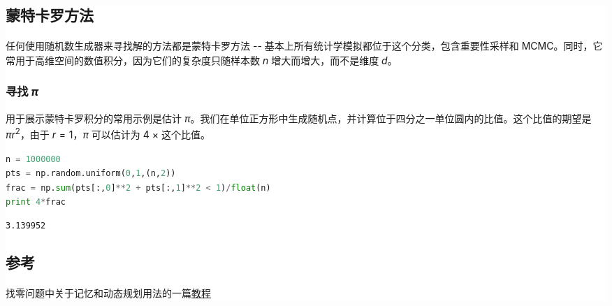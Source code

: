 ```python

```

蒙特卡罗方法
----

任何使用随机数生成器来寻找解的方法都是蒙特卡罗方法 -- 基本上所有统计学模拟都位于这个分类，包含重要性采样和 MCMC。同时，它常用于高维空间的数值积分，因为它们的复杂度只随样本数 $n$ 增大而增大，而不是维度 $d$。

### 寻找 $\pi$

用于展示蒙特卡罗积分的常用示例是估计 $\pi$。我们在单位正方形中生成随机点，并计算位于四分之一单位圆内的比值。这个比值的期望是 $\pi r^2$，由于 $r=1$，$\pi$ 可以估计为 4 $\times$ 这个比值。


```python
n = 1000000
pts = np.random.uniform(0,1,(n,2))
frac = np.sum(pts[:,0]**2 + pts[:,1]**2 < 1)/float(n)
print 4*frac
```

    3.139952
    


```python

```

参考
----

找零问题中关于记忆和动态规划用法的一篇[教程](http://interactivepython.org/courselib/static/pythonds/Recursion/DynamicProgramming.html)


```python

```
